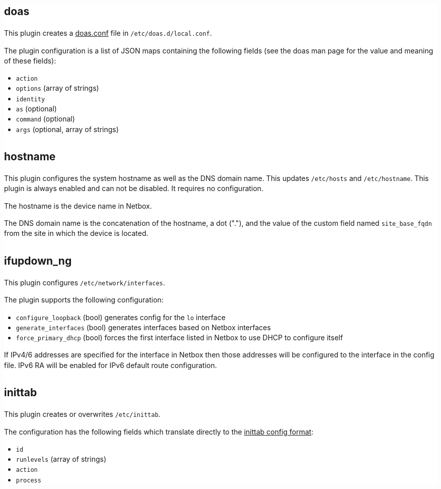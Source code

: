 ## doas

This plugin creates a [doas.conf](https://man.openbsd.org/doas.conf.5)
file in `/etc/doas.d/local.conf`.

The plugin configuration is a list of JSON maps containing the following
fields (see the doas man page for the value and meaning of these
fields):

 * `action`
 * `options` (array of strings)
 * `identity`
 * `as` (optional)
 * `command` (optional)
 * `args` (optional, array of strings)

## hostname

This plugin configures the system hostname as well as the DNS domain
name. This updates `/etc/hosts` and `/etc/hostname`. This plugin is
always enabled and can not be disabled. It requires no configuration.

The hostname is the device name in Netbox.

The DNS domain name is the concatenation of the hostname, a dot ("."),
and the value of the custom field named `site_base_fqdn` from the site
in which the device is located.

## ifupdown_ng

This plugin configures `/etc/network/interfaces`.

The plugin supports the following configuration:

 * `configure_loopback` (bool) generates config for the `lo` interface
 * `generate_interfaces` (bool) generates interfaces based on Netbox
   interfaces
 * `force_primary_dhcp` (bool) forces the first interface listed in
   Netbox to use DHCP to configure itself

If IPv4/6 addresses are specified for the interface in Netbox then those
addresses will be configured to the interface in the config file. IPv6
RA will be enabled for IPv6 default route configuration.

## inittab

This plugin creates or overwrites `/etc/inittab`.

The configuration has the following fields which translate directly to
the [inittab config format](https://manpages.org/inittab/5):

 * `id`
 * `runlevels` (array of strings)
 * `action`
 * `process`
